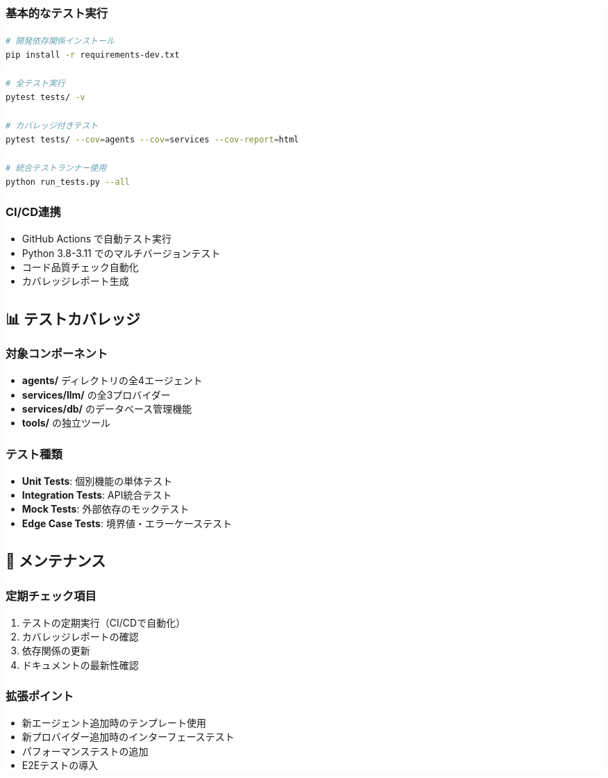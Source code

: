### 基本的なテスト実行
```bash
# 開発依存関係インストール
pip install -r requirements-dev.txt

# 全テスト実行
pytest tests/ -v

# カバレッジ付きテスト
pytest tests/ --cov=agents --cov=services --cov-report=html

# 統合テストランナー使用
python run_tests.py --all
```

### CI/CD連携
- GitHub Actions で自動テスト実行
- Python 3.8-3.11 でのマルチバージョンテスト
- コード品質チェック自動化
- カバレッジレポート生成

## 📊 テストカバレッジ

### 対象コンポーネント
- **agents/** ディレクトリの全4エージェント
- **services/llm/** の全3プロバイダー
- **services/db/** のデータベース管理機能
- **tools/** の独立ツール

### テスト種類
- **Unit Tests**: 個別機能の単体テスト
- **Integration Tests**: API統合テスト
- **Mock Tests**: 外部依存のモックテスト
- **Edge Case Tests**: 境界値・エラーケーステスト

## 🔧 メンテナンス

### 定期チェック項目
1. テストの定期実行（CI/CDで自動化）
2. カバレッジレポートの確認
3. 依存関係の更新
4. ドキュメントの最新性確認

### 拡張ポイント
- 新エージェント追加時のテンプレート使用
- 新プロバイダー追加時のインターフェーステスト
- パフォーマンステストの追加
- E2Eテストの導入
